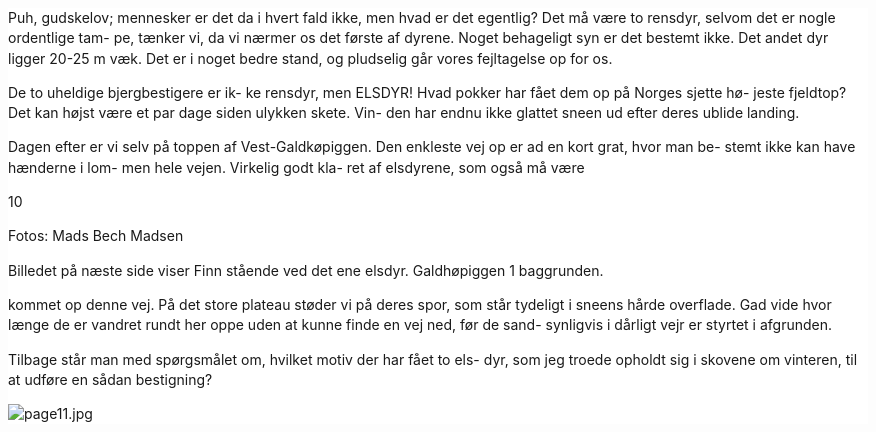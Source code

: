 Puh, gudskelov; mennesker er det da
i hvert fald ikke, men hvad er det
egentlig? Det må være to rensdyr,
selvom det er nogle ordentlige tam-
pe, tænker vi, da vi nærmer os det
første af dyrene. Noget behageligt
syn er det bestemt ikke. Det andet
dyr ligger 20-25 m væk. Det er i
noget bedre stand, og pludselig går
vores fejltagelse op for os.

De to uheldige bjergbestigere er ik-
ke rensdyr, men ELSDYR! Hvad pokker
har fået dem op på Norges sjette hø-
jeste fjeldtop? Det kan højst være
et par dage siden ulykken skete. Vin-
den har endnu ikke glattet sneen ud
efter deres ublide landing.

Dagen efter er vi selv på toppen af
Vest-Galdkøpiggen. Den enkleste vej
op er ad en kort grat, hvor man be-
stemt ikke kan have hænderne i lom-
men hele vejen. Virkelig godt kla-
ret af elsdyrene, som også må være

10

Fotos: Mads Bech Madsen

Billedet på næste side viser
Finn stående ved det ene elsdyr.
Galdhøpiggen 1 baggrunden.

kommet op denne vej. På det store
plateau støder vi på deres spor,
som står tydeligt i sneens hårde
overflade. Gad vide hvor længe de
er vandret rundt her oppe uden at
kunne finde en vej ned, før de sand-
synligvis i dårligt vejr er styrtet
i afgrunden.

Tilbage står man med spørgsmålet om,
hvilket motiv der har fået to els-
dyr, som jeg troede opholdt sig i
skovene om vinteren, til at udføre
en sådan bestigning?




![page11.jpg](/1978/DB-1978-3/page11.jpg)




